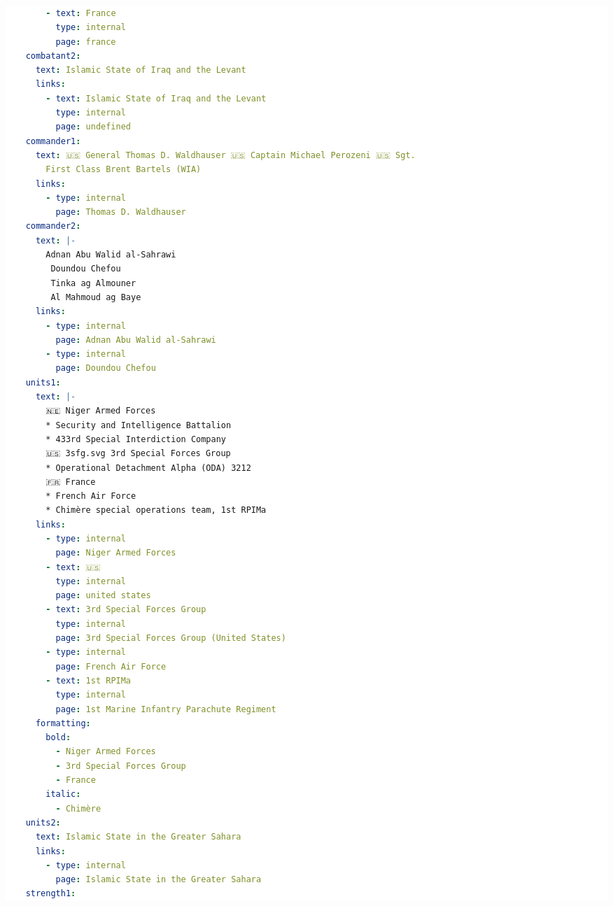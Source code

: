 ```yaml
        - text: France
          type: internal
          page: france
    combatant2:
      text: Islamic State of Iraq and the Levant
      links:
        - text: Islamic State of Iraq and the Levant
          type: internal
          page: undefined
    commander1:
      text: 🇺🇸 General Thomas D. Waldhauser 🇺🇸 Captain Michael Perozeni 🇺🇸 Sgt.
        First Class Brent Bartels (WIA)
      links:
        - type: internal
          page: Thomas D. Waldhauser
    commander2:
      text: |-
        Adnan Abu Walid al-Sahrawi 
         Doundou Chefou 
         Tinka ag Almouner 
         Al Mahmoud ag Baye
      links:
        - type: internal
          page: Adnan Abu Walid al-Sahrawi
        - type: internal
          page: Doundou Chefou
    units1:
      text: |-
        🇳🇪 Niger Armed Forces
        * Security and Intelligence Battalion
        * 433rd Special Interdiction Company
        🇺🇸 3sfg.svg 3rd Special Forces Group
        * Operational Detachment Alpha (ODA) 3212
        🇫🇷 France
        * French Air Force 
        * Chimère special operations team, 1st RPIMa
      links:
        - type: internal
          page: Niger Armed Forces
        - text: 🇺🇸
          type: internal
          page: united states
        - text: 3rd Special Forces Group
          type: internal
          page: 3rd Special Forces Group (United States)
        - type: internal
          page: French Air Force
        - text: 1st RPIMa
          type: internal
          page: 1st Marine Infantry Parachute Regiment
      formatting:
        bold:
          - Niger Armed Forces
          - 3rd Special Forces Group
          - France
        italic:
          - Chimère
    units2:
      text: Islamic State in the Greater Sahara
      links:
        - type: internal
          page: Islamic State in the Greater Sahara
    strength1:
```